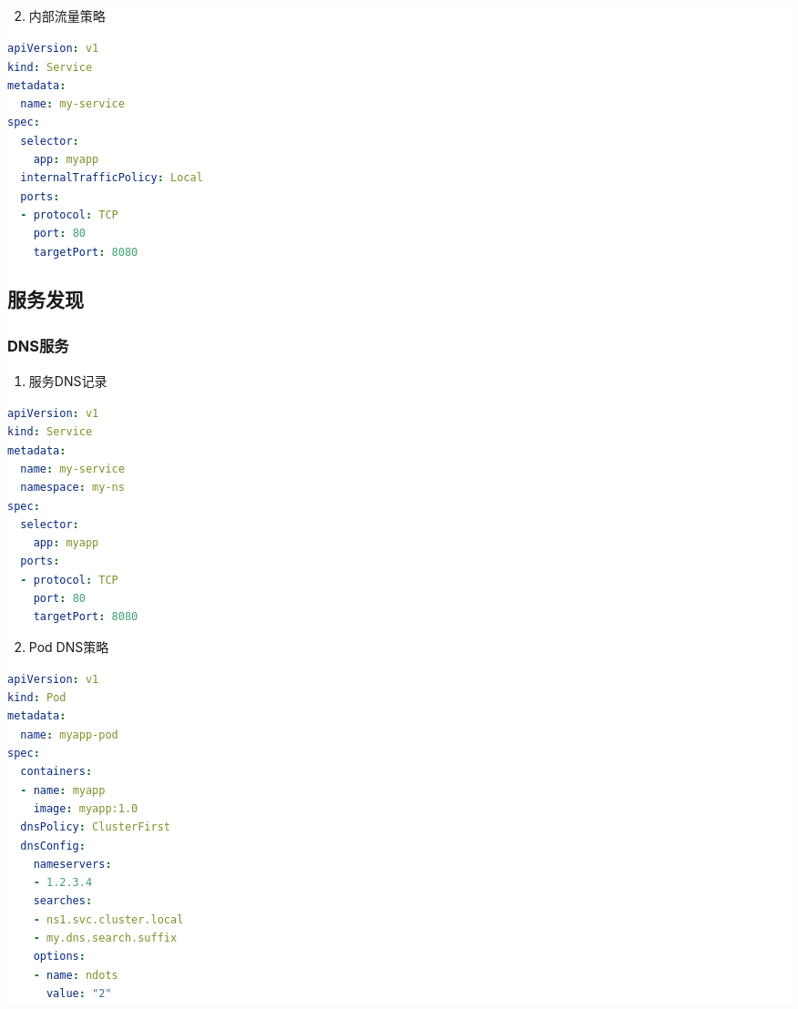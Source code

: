 2. 内部流量策略
```yaml
apiVersion: v1
kind: Service
metadata:
  name: my-service
spec:
  selector:
    app: myapp
  internalTrafficPolicy: Local
  ports:
  - protocol: TCP
    port: 80
    targetPort: 8080
```

## 服务发现
### DNS服务
1. 服务DNS记录
```yaml
apiVersion: v1
kind: Service
metadata:
  name: my-service
  namespace: my-ns
spec:
  selector:
    app: myapp
  ports:
  - protocol: TCP
    port: 80
    targetPort: 8080
```

2. Pod DNS策略
```yaml
apiVersion: v1
kind: Pod
metadata:
  name: myapp-pod
spec:
  containers:
  - name: myapp
    image: myapp:1.0
  dnsPolicy: ClusterFirst
  dnsConfig:
    nameservers:
    - 1.2.3.4
    searches:
    - ns1.svc.cluster.local
    - my.dns.search.suffix
    options:
    - name: ndots
      value: "2"
```
